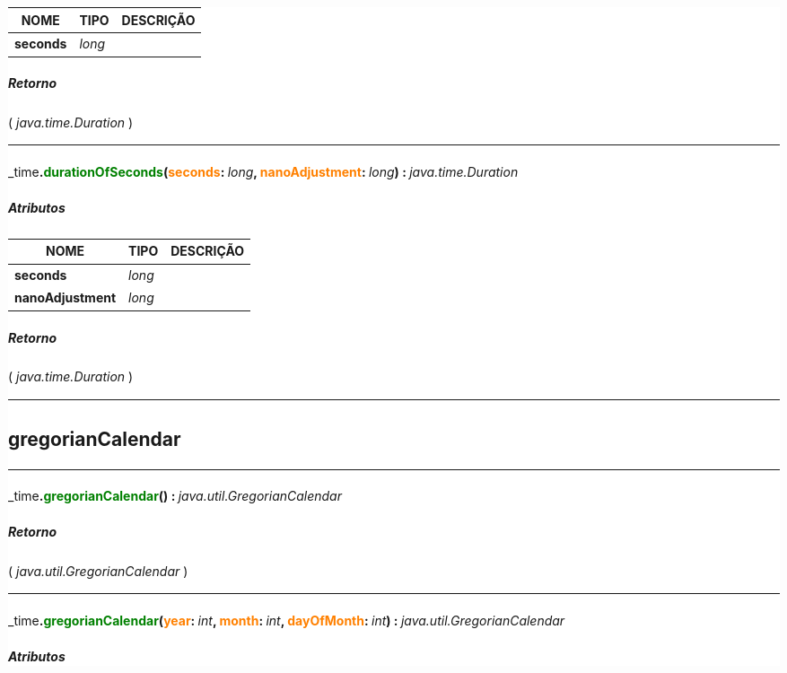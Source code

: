 | NOME | TIPO | DESCRIÇÃO |
|---|---|---|
| **seconds** | _long_ |   |

##### Retorno

( _java.time.Duration_ )


---

#### <span style="font-weight: normal">_time</span>.<span style="color: #008000">durationOfSeconds</span>(<span style="color: #FF8000">seconds</span>: <span style="font-weight: normal; font-style: italic;">long</span>, <span style="color: #FF8000">nanoAdjustment</span>: <span style="font-weight: normal; font-style: italic;">long</span>) : <span style="font-weight: normal; font-style: italic;">java.time.Duration</span>
##### Atributos

| NOME | TIPO | DESCRIÇÃO |
|---|---|---|
| **seconds** | _long_ |   |
| **nanoAdjustment** | _long_ |   |

##### Retorno

( _java.time.Duration_ )


---

## gregorianCalendar

---

#### <span style="font-weight: normal">_time</span>.<span style="color: #008000">gregorianCalendar</span>() : <span style="font-weight: normal; font-style: italic;">java.util.GregorianCalendar</span>
##### Retorno

( _java.util.GregorianCalendar_ )


---

#### <span style="font-weight: normal">_time</span>.<span style="color: #008000">gregorianCalendar</span>(<span style="color: #FF8000">year</span>: <span style="font-weight: normal; font-style: italic;">int</span>, <span style="color: #FF8000">month</span>: <span style="font-weight: normal; font-style: italic;">int</span>, <span style="color: #FF8000">dayOfMonth</span>: <span style="font-weight: normal; font-style: italic;">int</span>) : <span style="font-weight: normal; font-style: italic;">java.util.GregorianCalendar</span>
##### Atributos
